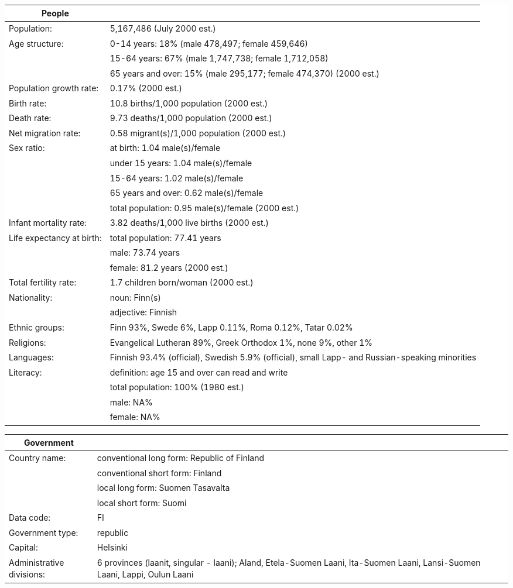 | People |   |
| --- | --- |
| Population: | 5,167,486 (July 2000 est.) |
| Age structure: | 0-14 years: 18% (male 478,497; female 459,646) |
|  | 15-64 years: 67% (male 1,747,738; female 1,712,058) |
|  | 65 years and over: 15% (male 295,177; female 474,370) (2000 est.) |
| Population growth rate: | 0.17% (2000 est.) |
| Birth rate: | 10.8 births/1,000 population (2000 est.) |
| Death rate: | 9.73 deaths/1,000 population (2000 est.) |
| Net migration rate: | 0.58 migrant(s)/1,000 population (2000 est.) |
| Sex ratio: | at birth: 1.04 male(s)/female |
|  | under 15 years: 1.04 male(s)/female |
|  | 15-64 years: 1.02 male(s)/female |
|  | 65 years and over: 0.62 male(s)/female |
|  | total population: 0.95 male(s)/female (2000 est.) |
| Infant mortality rate: | 3.82 deaths/1,000 live births (2000 est.) |
| Life expectancy at birth: | total population: 77.41 years |
|  | male: 73.74 years |
|  | female: 81.2 years (2000 est.) |
| Total fertility rate: | 1.7 children born/woman (2000 est.) |
| Nationality: | noun: Finn(s) |
|  | adjective: Finnish |
| Ethnic groups: | Finn 93%, Swede 6%, Lapp 0.11%, Roma 0.12%, Tatar 0.02% |
| Religions: | Evangelical Lutheran 89%, Greek Orthodox 1%, none 9%, other 1% |
| Languages: | Finnish 93.4% (official), Swedish 5.9% (official), small Lapp- and Russian-speaking minorities |
| Literacy: | definition: age 15 and over can read and write |
|  | total population: 100% (1980 est.) |
|  | male: NA% |
|  | female: NA% |

| Government |   |
| --- | --- |
| Country name: | conventional long form: Republic of Finland |
|  | conventional short form: Finland |
|  | local long form: Suomen Tasavalta |
|  | local short form: Suomi |
| Data code: | FI |
| Government type: | republic |
| Capital: | Helsinki |
| Administrative divisions: | 6 provinces (laanit, singular - laani); Aland, Etela-Suomen Laani, Ita-Suomen Laani, Lansi-Suomen Laani, Lappi, Oulun Laani |